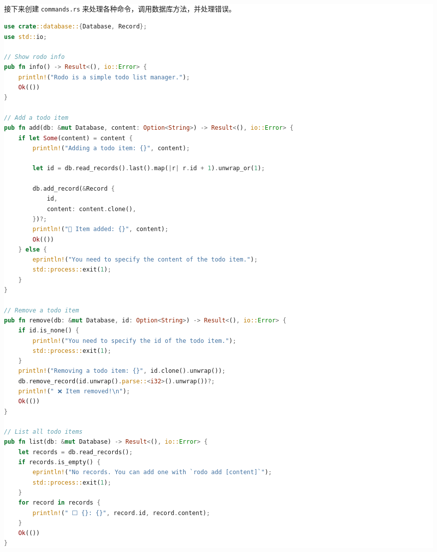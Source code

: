接下来创建 `commands.rs` 来处理各种命令，调用数据库方法，并处理错误。

```rust
use crate::database::{Database, Record};
use std::io;

// Show rodo info
pub fn info() -> Result<(), io::Error> {
    println!("Rodo is a simple todo list manager.");
    Ok(())
}

// Add a todo item
pub fn add(db: &mut Database, content: Option<String>) -> Result<(), io::Error> {
    if let Some(content) = content {
        println!("Adding a todo item: {}", content);

        let id = db.read_records().last().map(|r| r.id + 1).unwrap_or(1);

        db.add_record(&Record {
            id,
            content: content.clone(),
        })?;
        println!("📝 Item added: {}", content);
        Ok(())
    } else {
        eprintln!("You need to specify the content of the todo item.");
        std::process::exit(1);
    }
}

// Remove a todo item
pub fn remove(db: &mut Database, id: Option<String>) -> Result<(), io::Error> {
    if id.is_none() {
        println!("You need to specify the id of the todo item.");
        std::process::exit(1);
    }
    println!("Removing a todo item: {}", id.clone().unwrap());
    db.remove_record(id.unwrap().parse::<i32>().unwrap())?;
    println!(" ❌ Item removed!\n");
    Ok(())
}

// List all todo items
pub fn list(db: &mut Database) -> Result<(), io::Error> {
    let records = db.read_records();
    if records.is_empty() {
        eprintln!("No records. You can add one with `rodo add [content]`");
        std::process::exit(1);
    }
    for record in records {
        println!(" ⬜️ {}: {}", record.id, record.content);
    }
    Ok(())
}
```
